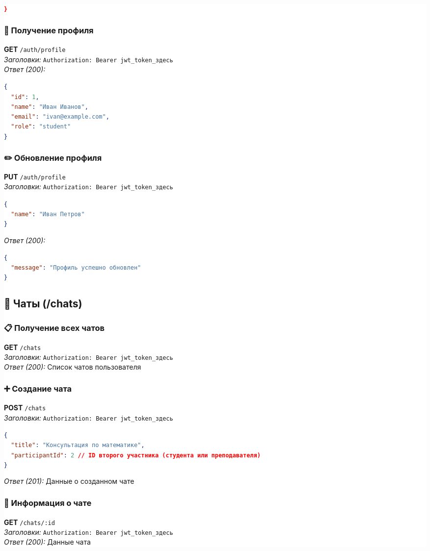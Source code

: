 ```json
}
```

### 👤 Получение профиля
**GET** `/auth/profile`  
*Заголовки:* `Authorization: Bearer jwt_token_здесь`  
*Ответ (200):*
```json
{
  "id": 1,
  "name": "Иван Иванов",
  "email": "ivan@example.com",
  "role": "student"
}
```

### ✏️ Обновление профиля
**PUT** `/auth/profile`  
*Заголовки:* `Authorization: Bearer jwt_token_здесь`
```json
{
  "name": "Иван Петров"
}
```
*Ответ (200):*
```json
{
  "message": "Профиль успешно обновлен"
}
```

## 💬 Чаты (/chats)

### 📋 Получение всех чатов
**GET** `/chats`  
*Заголовки:* `Authorization: Bearer jwt_token_здесь`  
*Ответ (200):* Список чатов пользователя

### ➕ Создание чата
**POST** `/chats`  
*Заголовки:* `Authorization: Bearer jwt_token_здесь`
```json
{
  "title": "Консультация по математике",
  "participantId": 2 // ID второго участника (студента или преподавателя)
}
```
*Ответ (201):* Данные о созданном чате

### 📢 Информация о чате
**GET** `/chats/:id`  
*Заголовки:* `Authorization: Bearer jwt_token_здесь`  
*Ответ (200):* Данные чата
